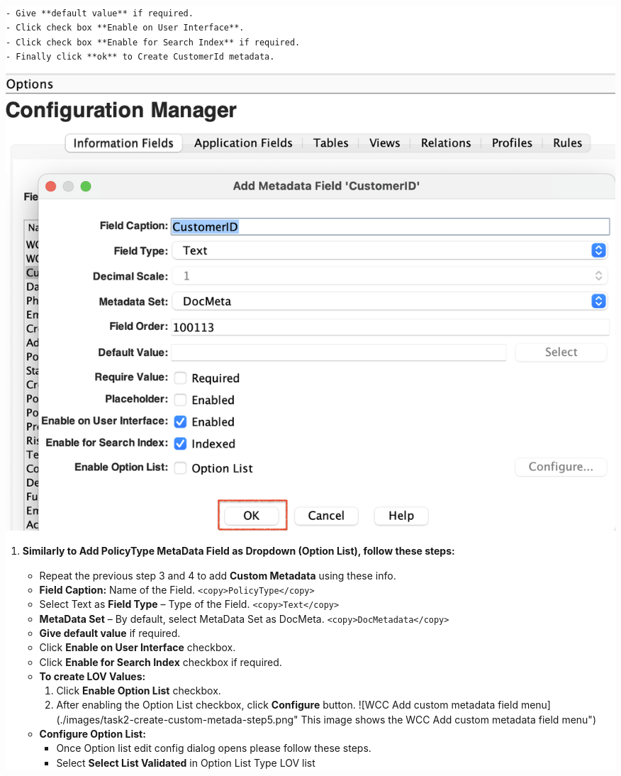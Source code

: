     - Give **default value** if required.
    - Click check box **Enable on User Interface**.
    - Click check box **Enable for Search Index** if required.
    - Finally click **ok** to Create CustomerId metadata.
![This image shows the WCC Add custom metadata field menu](./images/task2-create-custom-metada-step4.png "This image shows the WCC Add custom metadata field menu")

1. **Similarly to Add PolicyType MetaData Field as Dropdown (Option List), follow these steps:**

   - Repeat the previous  step 3 and 4 to add **Custom Metadata** using these info.
   - **Field Caption:** Name of the Field.
         ```
         <copy>PolicyType</copy>
         ```
   - Select Text as **Field Type** – Type of the Field.
          ```
          <copy>Text</copy>
          ```
   - **MetaData Set** – By default, select MetaData Set as DocMeta.
             ```
          <copy>DocMetadata</copy>
          ```
   - **Give default value** if required.
   - Click **Enable on User Interface** checkbox.
   - Click **Enable for Search Index** checkbox if required.
   - **To create LOV Values:**
     1. Click **Enable Option List** checkbox.
     2. After enabling the Option List checkbox, click **Configure** button.
   ![WCC Add custom metadata field menu](./images/task2-create-custom-metada-step5.png" This image shows the WCC Add custom metadata field menu")
   - **Configure Option List:**
     - Once Option list edit config dialog opens please follow these steps.
     - Select **Select List Validated** in Option List Type LOV list